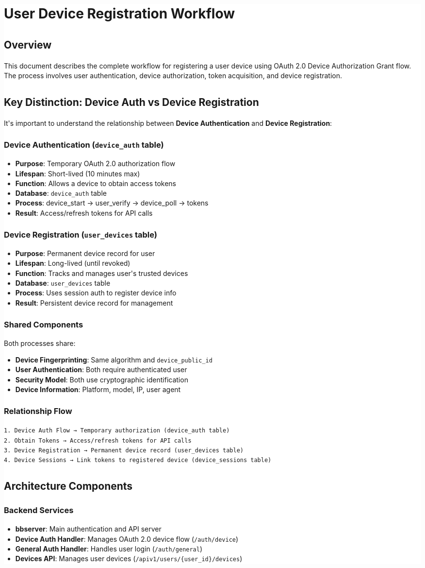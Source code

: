 # User Device Registration Workflow

## Overview

This document describes the complete workflow for registering a user device using OAuth 2.0 Device Authorization Grant flow. The process involves user authentication, device authorization, token acquisition, and device registration.

## Key Distinction: Device Auth vs Device Registration

It's important to understand the relationship between **Device Authentication** and **Device Registration**:

### Device Authentication (`device_auth` table)
- **Purpose**: Temporary OAuth 2.0 authorization flow
- **Lifespan**: Short-lived (10 minutes max)
- **Function**: Allows a device to obtain access tokens
- **Database**: `device_auth` table
- **Process**: device_start → user_verify → device_poll → tokens
- **Result**: Access/refresh tokens for API calls

### Device Registration (`user_devices` table)  
- **Purpose**: Permanent device record for user
- **Lifespan**: Long-lived (until revoked)
- **Function**: Tracks and manages user's trusted devices
- **Database**: `user_devices` table
- **Process**: Uses session auth to register device info
- **Result**: Persistent device record for management

### Shared Components
Both processes share:
- **Device Fingerprinting**: Same algorithm and `device_public_id`
- **User Authentication**: Both require authenticated user
- **Security Model**: Both use cryptographic identification
- **Device Information**: Platform, model, IP, user agent

### Relationship Flow
```
1. Device Auth Flow → Temporary authorization (device_auth table)
2. Obtain Tokens → Access/refresh tokens for API calls  
3. Device Registration → Permanent device record (user_devices table)
4. Device Sessions → Link tokens to registered device (device_sessions table)
```

## Architecture Components

### Backend Services
- **bbserver**: Main authentication and API server
- **Device Auth Handler**: Manages OAuth 2.0 device flow (`/auth/device`)
- **General Auth Handler**: Handles user login (`/auth/general`)
- **Devices API**: Manages user devices (`/apiv1/users/{user_id}/devices`)
